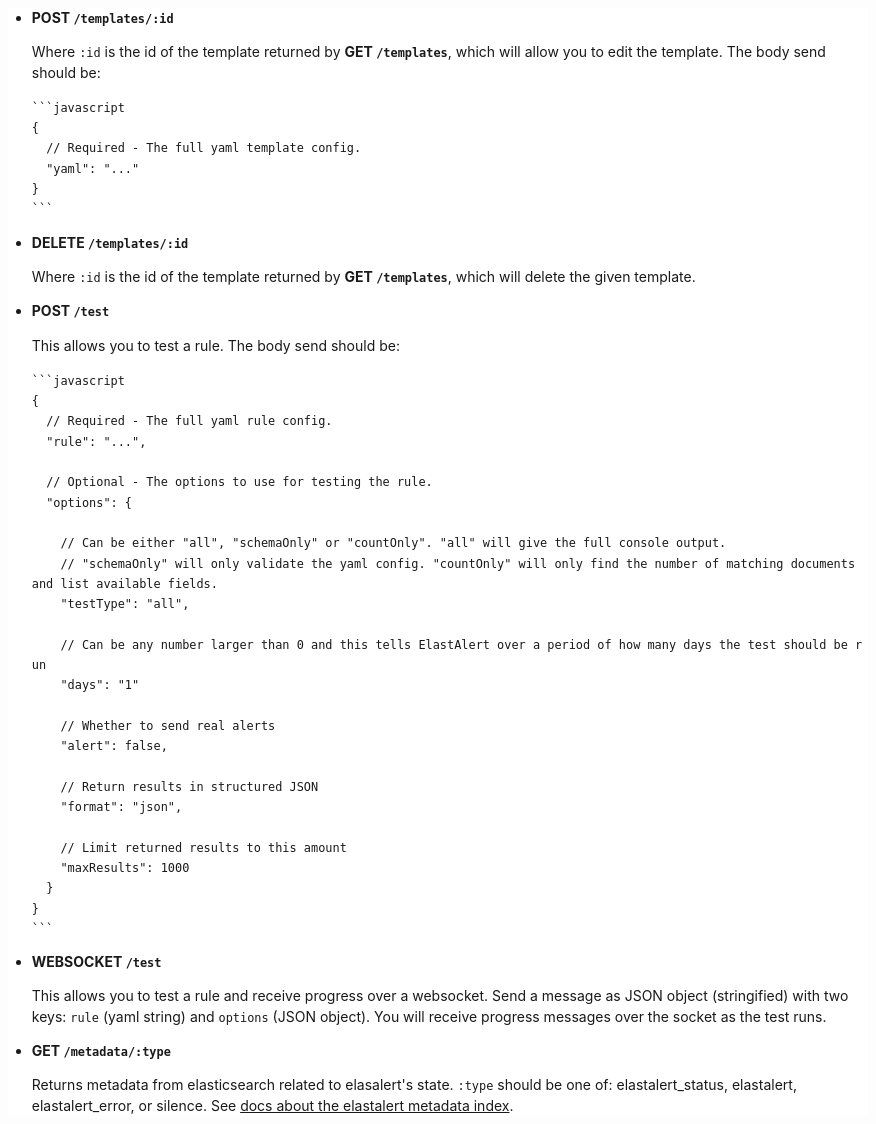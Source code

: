 - **POST `/templates/:id`**

    Where `:id` is the id of the template returned by **GET `/templates`**, which will allow you to edit the template. The body send should be:
  
      ```javascript
      {
        // Required - The full yaml template config.
        "yaml": "..."
      }
      ```
    
- **DELETE `/templates/:id`**

    Where `:id` is the id of the template returned by **GET `/templates`**, which will delete the given template.
  
- **POST `/test`**

    This allows you to test a rule. The body send should be:
  
      ```javascript
      {
        // Required - The full yaml rule config.
        "rule": "...",
        
        // Optional - The options to use for testing the rule.
        "options": {
        
          // Can be either "all", "schemaOnly" or "countOnly". "all" will give the full console output. 
          // "schemaOnly" will only validate the yaml config. "countOnly" will only find the number of matching documents and list available fields.
          "testType": "all",
          
          // Can be any number larger than 0 and this tells ElastAlert over a period of how many days the test should be run
          "days": "1"
          
          // Whether to send real alerts
          "alert": false,

          // Return results in structured JSON
          "format": "json",

          // Limit returned results to this amount
          "maxResults": 1000
        }
      }
      ``` 

- **WEBSOCKET `/test`**
    
    This allows you to test a rule and receive progress over a websocket. Send a message as JSON object (stringified) with two keys: `rule` (yaml string) and `options` (JSON object). You will receive progress messages over the socket as the test runs.

- **GET `/metadata/:type`**

    Returns metadata from elasticsearch related to elasalert's state. `:type` should be one of: elastalert_status, elastalert, elastalert_error, or silence. See [docs about the elastalert metadata index](https://elastalert.readthedocs.io/en/latest/elastalert_status.html).
